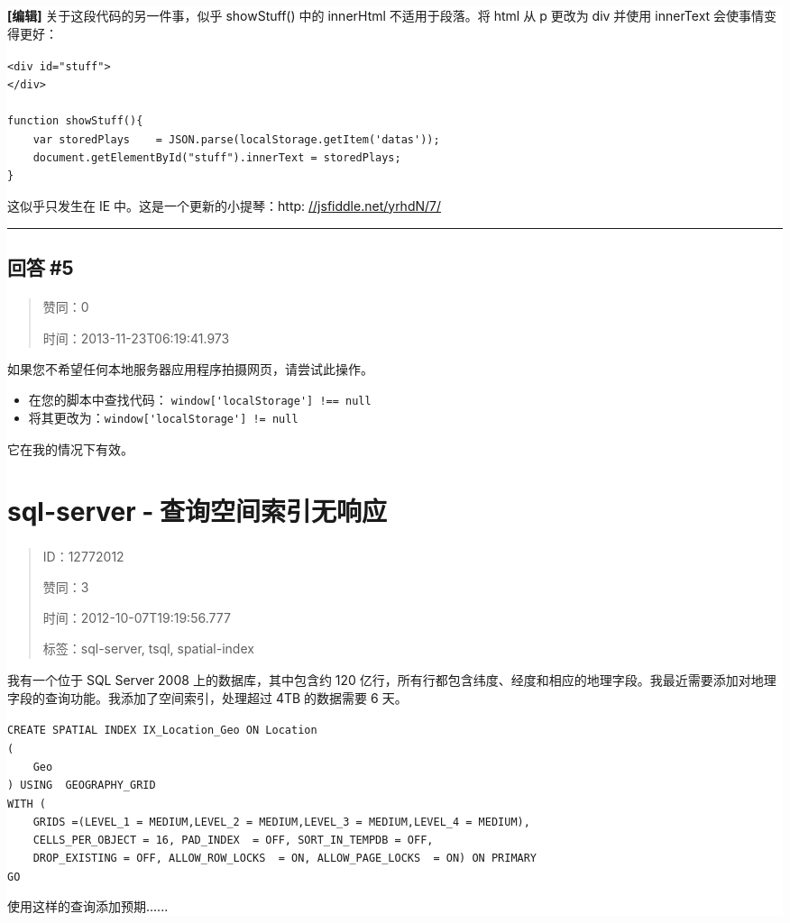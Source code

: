 **[编辑]** 关于这段代码的另一件事，似乎 showStuff() 中的 innerHtml 不适用于段落。将 html 从 p 更改为 div 并使用 innerText 会使事情变得更好：

```
<div id="stuff">
</div>

function showStuff(){
    var storedPlays    = JSON.parse(localStorage.getItem('datas'));
    document.getElementById("stuff").innerText = storedPlays;
} 
```

这似乎只发生在 IE 中。这是一个更新的小提琴：http: [//jsfiddle.net/yrhdN/7/](http://jsfiddle.net/yrhdN/7/)

* * *

## 回答 #5

> 赞同：0
> 
> 时间：2013-11-23T06:19:41.973

如果您不希望任何本地服务器应用程序拍摄网页，请尝试此操作。

*   在您的脚本中查找代码： `window['localStorage'] !== null`
*   将其更改为：`window['localStorage'] != null`

它在我的情况下有效。

# sql-server - 查询空间索引无响应

> ID：12772012
> 
> 赞同：3
> 
> 时间：2012-10-07T19:19:56.777
> 
> 标签：sql-server, tsql, spatial-index

我有一个位于 SQL Server 2008 上的数据库，其中包含约 120 亿行，所有行都包含纬度、经度和相应的地理字段。我最近需要添加对地理字段的查询功能。我添加了空间索引，处理超过 4TB 的数据需要 6 天。

```
CREATE SPATIAL INDEX IX_Location_Geo ON Location
(
    Geo
) USING  GEOGRAPHY_GRID 
WITH (
    GRIDS =(LEVEL_1 = MEDIUM,LEVEL_2 = MEDIUM,LEVEL_3 = MEDIUM,LEVEL_4 = MEDIUM), 
    CELLS_PER_OBJECT = 16, PAD_INDEX  = OFF, SORT_IN_TEMPDB = OFF, 
    DROP_EXISTING = OFF, ALLOW_ROW_LOCKS  = ON, ALLOW_PAGE_LOCKS  = ON) ON PRIMARY
GO 
```

使用这样的查询添加预期......
